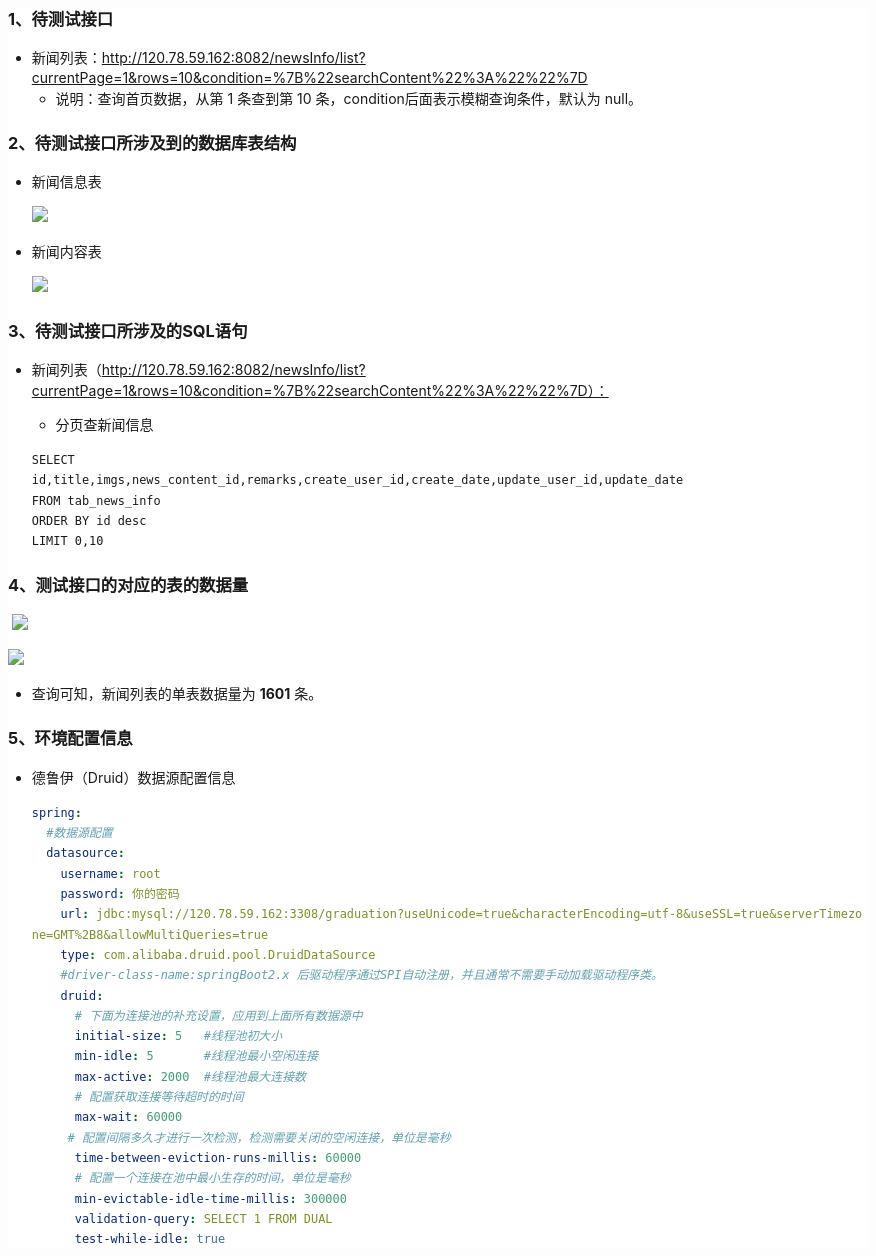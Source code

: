 ### 1、待测试接口

- 新闻列表：http://120.78.59.162:8082/newsInfo/list?currentPage=1&rows=10&condition=%7B%22searchContent%22%3A%22%22%7D
  - 说明：查询首页数据，从第 1 条查到第 10 条，condition后面表示模糊查询条件，默认为 null。

### 2、待测试接口所涉及到的数据库表结构

- 新闻信息表

  ![](/images/优化后测试/新闻信息表.png)

- 新闻内容表

  ![](/images/优化后测试/新闻内容表.png)

### 3、待测试接口所涉及的SQL语句

- 新闻列表（http://120.78.59.162:8082/newsInfo/list?currentPage=1&rows=10&condition=%7B%22searchContent%22%3A%22%22%7D）：

  - 分页查新闻信息

  ```mysql
  SELECT 
  id,title,imgs,news_content_id,remarks,create_user_id,create_date,update_user_id,update_date
  FROM tab_news_info
  ORDER BY id desc 
  LIMIT 0,10
  ```

### 4、测试接口的对应的表的数据量

​	![](/images/优化后测试/新闻信息表-数据量.png)

![](/images/优化后测试/新闻内容表-数据量.png)

- 查询可知，新闻列表的单表数据量为 **1601** 条。

### 5、环境配置信息

- 德鲁伊（Druid）数据源配置信息

  ```yaml
  spring: 
    #数据源配置
    datasource:
      username: root
      password: 你的密码
      url: jdbc:mysql://120.78.59.162:3308/graduation?useUnicode=true&characterEncoding=utf-8&useSSL=true&serverTimezone=GMT%2B8&allowMultiQueries=true
      type: com.alibaba.druid.pool.DruidDataSource
      #driver-class-name:springBoot2.x 后驱动程序通过SPI自动注册，并且通常不需要手动加载驱动程序类。
      druid:
        # 下面为连接池的补充设置，应用到上面所有数据源中
        initial-size: 5   #线程池初大小
        min-idle: 5       #线程池最小空闲连接
        max-active: 2000  #线程池最大连接数
        # 配置获取连接等待超时的时间
        max-wait: 60000
       # 配置间隔多久才进行一次检测，检测需要关闭的空闲连接，单位是毫秒
        time-between-eviction-runs-millis: 60000
        # 配置一个连接在池中最小生存的时间，单位是毫秒
        min-evictable-idle-time-millis: 300000
        validation-query: SELECT 1 FROM DUAL
        test-while-idle: true
  ```